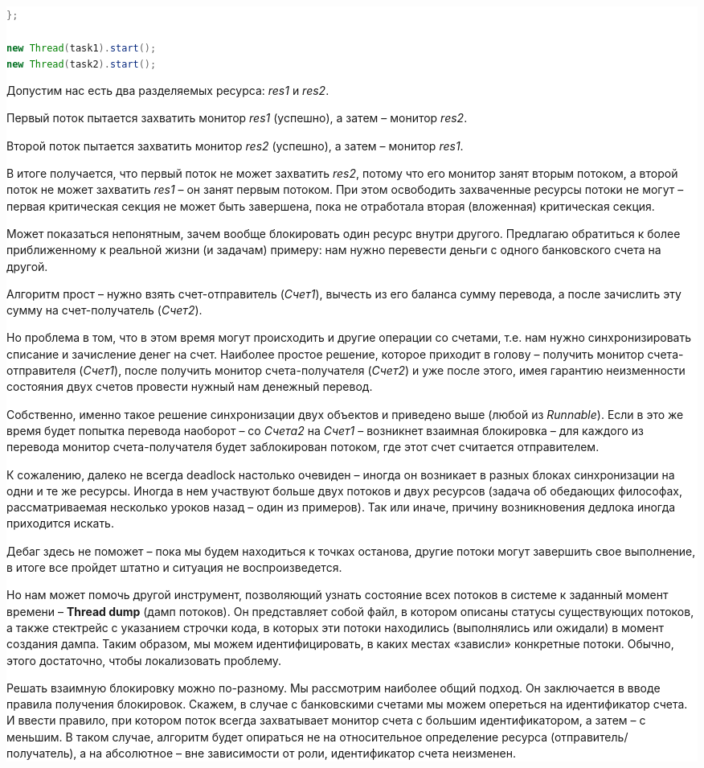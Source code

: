 ```java
};

new Thread(task1).start();
new Thread(task2).start();
```

Допустим нас есть два разделяемых ресурса: _res1_ и _res2_.

Первый поток пытается захватить монитор _res1_ (успешно), а затем – монитор _res2_.

Второй поток пытается захватить монитор _res2_ (успешно), а затем – монитор _res1_.

В итоге получается, что первый поток не может захватить _res2_, потому что его монитор занят вторым потоком, а второй поток не может захватить _res1_ – он занят первым потоком. При этом освободить захваченные ресурсы потоки не могут – первая критическая секция не может быть завершена, пока не отработала вторая (вложенная) критическая секция.

Может показаться непонятным, зачем вообще блокировать один ресурс внутри другого. Предлагаю обратиться к более приближенному к реальной жизни (и задачам) примеру: нам нужно перевести деньги с одного банковского счета на другой.

Алгоритм прост – нужно взять счет-отправитель (_Счет1_), вычесть из его баланса сумму перевода, а после зачислить эту сумму на счет-получатель (_Счет2_).

Но проблема в том, что в этом время могут происходить и другие операции со счетами, т.е. нам нужно синхронизировать списание и зачисление денег на счет. Наиболее простое решение, которое приходит в голову – получить монитор счета-отправителя (_Счет1_), после получить монитор счета-получателя (_Счет2_) и уже после этого, имея гарантию неизменности состояния двух счетов провести нужный нам денежный перевод.

Собственно, именно такое решение синхронизации двух объектов и приведено выше (любой из _Runnable_). Если в это же время будет попытка перевода наоборот – со _Счета2_ на _Счет1_ – возникнет взаимная блокировка – для каждого из перевода монитор счета-получателя будет заблокирован потоком, где этот счет считается отправителем.

К сожалению, далеко не всегда deadlock настолько очевиден – иногда он возникает в разных блоках синхронизации на одни и те же ресурсы. Иногда в нем участвуют больше двух потоков и двух ресурсов (задача об обедающих философах, рассматриваемая несколько уроков назад – один из примеров). Так или иначе, причину возникновения дедлока иногда приходится искать.

Дебаг здесь не поможет – пока мы будем находиться к точках останова, другие потоки могут завершить свое выполнение, в итоге все пройдет штатно и ситуация не воспроизведется.

Но нам может помочь другой инструмент, позволяющий узнать состояние всех потоков в системе к заданный момент времени – **Thread dump** (дамп потоков). Он представляет собой файл, в котором описаны статусы существующих потоков, а также стектрейс с указанием строчки кода, в которых эти потоки находились (выполнялись или ожидали) в момент создания дампа. Таким образом, мы можем идентифицировать, в каких местах «зависли» конкретные потоки. Обычно, этого достаточно, чтобы локализовать проблему.

Решать взаимную блокировку можно по-разному. Мы рассмотрим наиболее общий подход. Он заключается в вводе правила получения блокировок. Скажем, в случае с банковскими счетами мы можем опереться на идентификатор счета. И ввести правило, при котором поток всегда захватывает монитор счета с большим идентификатором, а затем – с меньшим. В таком случае, алгоритм будет опираться не на относительное определение ресурса (отправитель/получатель), а на абсолютное – вне зависимости от роли, идентификатор счета неизменен.
